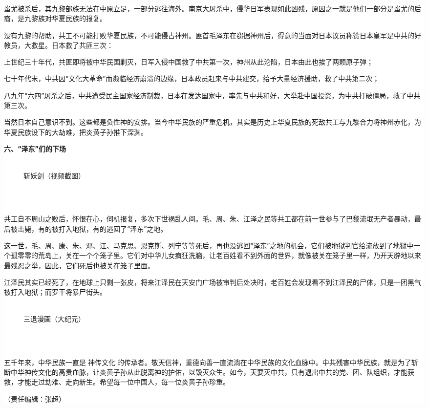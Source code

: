   </strong>
 </p>
 <p>
  蚩尤被杀后，其九黎部族无法在中原立足，一部分逃往海外。南京大屠杀中，侵华日军表现如此凶残，原因之一就是他们一部分是蚩尤的后裔，是九黎族对华夏民族的报复。
 </p>
 <p>
  没有九黎的帮助，共工不可能打败华夏民族，不可能侵占神州。匪首毛泽东在窃据神州后，得意的当面对日本议员称赞日本皇军是中共的好教员，大救星。日本救了共匪三次：
 </p>
 <p>
  上世纪三十年代，共匪即将被中华民国剿灭，日军入侵中国救了中共第一次，神州从此沦陷，日本由此也挨了两颗原子弹；
 </p>
 <p>
  七十年代末，中共因“文化大革命”而濒临经济崩溃的边缘，日本政员赶来与中共建交，给予大量经济援助，救了中共第二次；
 </p>
 <p>
  八九年“六四”屠杀之后，中共遭受民主国家经济制裁，日本在发达国家中，率先与中共和好，大举赴中国投资，为中共打破僵局，救了中共第三次。
 </p>
 <p>
  当然日本自己意识不到。这些都是负性神的安排。当今中华民族的严重危机，其实是历史上华夏民族的死敌共工与九黎合力将神州赤化，为华夏民族设下的大劫难，把炎黄子孙推下深渊。
 </p>
 <p>
  <strong>
   六、“泽东”们的下场
  </strong>
 </p>
 <figure class="wp-caption aligncenter" id="attachment_102610242" style="width: 600px">
  <img alt="" class="size-medium wp-image-102610242" src="https://i.ntdtv.com/assets/uploads/2019/06/0efb777e53d8214a033339f0d466ec85-e1561613370397-600x400.jpg"/>
  <br/><figcaption class="wp-caption-text">
   斩妖剑（视频截图）
  </figcaption><br/>
 </figure><br/>
 <p>
  共工自不周山之败后，怀恨在心，伺机报复，多次下世祸乱人间。毛、周、朱、江泽之民等共工都在前一世参与了巴黎流氓无产者暴动，最后被击毙，有的被打入地狱，有的逃回了“泽东”之地。
 </p>
 <p>
  这一世，毛、周、康、朱、邓、江、马克思、恩克斯、列宁等等死后，再也没逃回“泽东”之地的机会，它们被地狱判官给流放到了地狱中一个孤零零的荒岛上，关在一个个笼子里。它们对中华儿女疯狂洗脑，让老百姓看不到外面的世界，就像被关在笼子里一样，乃开天辟地以来最残忍之举，因此，它们死后也被关在笼子里面。
 </p>
 <p>
  江泽民其实已经死了，在地球上只剩一张皮，将来江泽民在天安门广场被审判后处决时，老百姓会发现看不到江泽民的尸体，只是一团黑气被打入地狱；而罗干将暴尸街头。
 </p>
 <figure class="wp-caption aligncenter" id="attachment_102610241" style="width: 418px">
  <img alt="" class="size-full wp-image-102610241" src="https://i.ntdtv.com/assets/uploads/2019/06/76e8a87dfbb7e2110e7167969e4ec23b.jpg"/>
  <br/><figcaption class="wp-caption-text">
   三退漫画（大纪元）
  </figcaption><br/>
 </figure><br/>
 <p>
  五千年来，中华民族一直是
  <ok href="https://www.ntdtv.com/gb/神传文化.htm">
   神传文化
  </ok>
  的传承者。敬天信神，重德向善一直流淌在中华民族的文化血脉中。中共残害中华民族，就是为了斩断中华神传文化的高贵血脉，让炎黄子孙从此脱离神的护佑，以毁灭众生。如今，天要灭中共，只有退出中共的党、团、队组织，才能获救，才能走过劫难、走向新生。希望每一位中国人，每一位炎黄子孙珍重。
 </p>
 <p>
  （责任编辑：张超）
 </p>
 <div class="single_ad">
 </div>
</div>
</div>